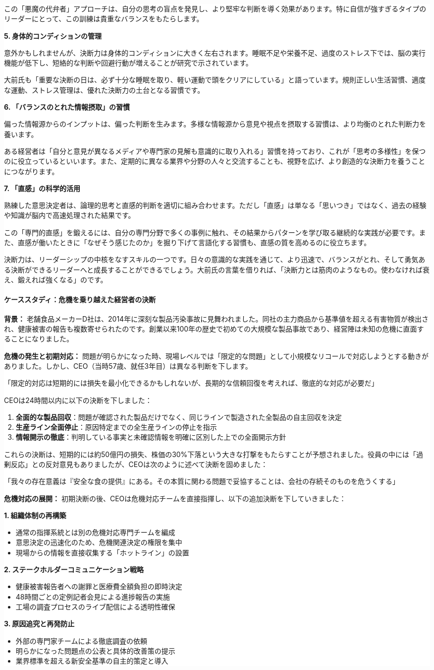 この「悪魔の代弁者」アプローチは、自分の思考の盲点を発見し、より堅牢な判断を導く効果があります。特に自信が強すぎるタイプのリーダーにとって、この訓練は貴重なバランスをもたらします。

**5. 身体的コンディションの管理**

意外かもしれませんが、決断力は身体的コンディションに大きく左右されます。睡眠不足や栄養不足、過度のストレス下では、脳の実行機能が低下し、短絡的な判断や回避行動が増えることが研究で示されています。

大前氏も「重要な決断の日は、必ず十分な睡眠を取り、軽い運動で頭をクリアにしている」と語っています。規則正しい生活習慣、適度な運動、ストレス管理は、優れた決断力の土台となる習慣です。

**6. 「バランスのとれた情報摂取」の習慣**

偏った情報源からのインプットは、偏った判断を生みます。多様な情報源から意見や視点を摂取する習慣は、より均衡のとれた判断力を養います。

ある経営者は「自分と意見が異なるメディアや専門家の見解も意識的に取り入れる」習慣を持っており、これが「思考の多様性」を保つのに役立っているといいます。また、定期的に異なる業界や分野の人々と交流することも、視野を広げ、より創造的な決断力を養うことにつながります。

**7. 「直感」の科学的活用**

熟練した意思決定者は、論理的思考と直感的判断を適切に組み合わせます。ただし「直感」は単なる「思いつき」ではなく、過去の経験や知識が脳内で高速処理された結果です。

この「専門的直感」を鍛えるには、自分の専門分野で多くの事例に触れ、その結果からパターンを学び取る継続的な実践が必要です。また、直感が働いたときに「なぜそう感じたのか」を掘り下げて言語化する習慣も、直感の質を高めるのに役立ちます。

決断力は、リーダーシップの中核をなすスキルの一つです。日々の意識的な実践を通じて、より迅速で、バランスがとれ、そして勇気ある決断ができるリーダーへと成長することができるでしょう。大前氏の言葉を借りれば、「決断力とは筋肉のようなもの。使わなければ衰え、鍛えれば強くなる」のです。

#### **ケーススタディ：危機を乗り越えた経営者の決断**

**背景：**
老舗食品メーカーD社は、2014年に深刻な製品汚染事故に見舞われました。同社の主力商品から基準値を超える有害物質が検出され、健康被害の報告も複数寄せられたのです。創業以来100年の歴史で初めての大規模な製品事故であり、経営陣は未知の危機に直面することになりました。

**危機の発生と初期対応：**
問題が明らかになった時、現場レベルでは「限定的な問題」として小規模なリコールで対応しようとする動きがありました。しかし、CEO（当時57歳、就任3年目）は異なる判断を下します。

「限定的対応は短期的には損失を最小化できるかもしれないが、長期的な信頼回復を考えれば、徹底的な対応が必要だ」

CEOは24時間以内に以下の決断を下しました：

1. **全面的な製品回収**：問題が確認された製品だけでなく、同じラインで製造された全製品の自主回収を決定
2. **生産ライン全面停止**：原因特定までの全生産ラインの停止を指示
3. **情報開示の徹底**：判明している事実と未確認情報を明確に区別した上での全面開示方針

これらの決断は、短期的には約50億円の損失、株価の30%下落という大きな打撃をもたらすことが予想されました。役員の中には「過剰反応」との反対意見もありましたが、CEOは次のように述べて決断を固めました：

「我々の存在意義は『安全な食の提供』にある。その本質に関わる問題で妥協することは、会社の存続そのものを危うくする」

**危機対応の展開：**
初期決断の後、CEOは危機対応チームを直接指揮し、以下の追加決断を下していきました：

**1. 組織体制の再構築**
- 通常の指揮系統とは別の危機対応専門チームを編成
- 意思決定の迅速化のため、危機関連決定の権限を集中
- 現場からの情報を直接収集する「ホットライン」の設置

**2. ステークホルダーコミュニケーション戦略**
- 健康被害報告者への謝罪と医療費全額負担の即時決定
- 48時間ごとの定例記者会見による進捗報告の実施
- 工場の調査プロセスのライブ配信による透明性確保

**3. 原因追究と再発防止**
- 外部の専門家チームによる徹底調査の依頼
- 明らかになった問題点の公表と具体的改善策の提示
- 業界標準を超える新安全基準の自主的策定と導入
